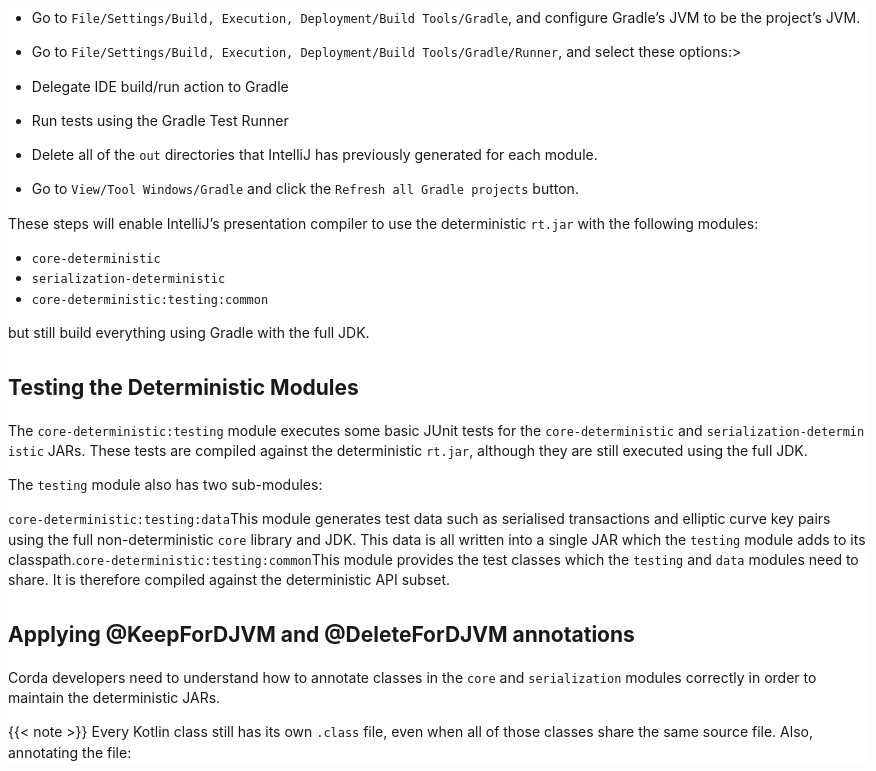 



* Go to `File/Settings/Build, Execution, Deployment/Build Tools/Gradle`, and configure Gradle’s JVM to be the
project’s JVM.
* Go to `File/Settings/Build, Execution, Deployment/Build Tools/Gradle/Runner`, and select these options:>

* Delegate IDE build/run action to Gradle
* Run tests using the Gradle Test Runner



* Delete all of the `out` directories that IntelliJ has previously generated for each module.
* Go to `View/Tool Windows/Gradle` and click the `Refresh all Gradle projects` button.

These steps will enable IntelliJ’s presentation compiler to use the deterministic `rt.jar` with the following modules:



* `core-deterministic`
* `serialization-deterministic`
* `core-deterministic:testing:common`


but still build everything using Gradle with the full JDK.


## Testing the Deterministic Modules

The `core-deterministic:testing` module executes some basic JUnit tests for the `core-deterministic` and
`serialization-deterministic` JARs. These tests are compiled against the deterministic `rt.jar`, although
they are still executed using the full JDK.

The `testing` module also has two sub-modules:

`core-deterministic:testing:data`This module generates test data such as serialised transactions and elliptic curve key pairs using the full
non-deterministic `core` library and JDK. This data is all written into a single JAR which the `testing`
module adds to its classpath.`core-deterministic:testing:common`This module provides the test classes which the `testing` and `data` modules need to share. It is therefore
compiled against the deterministic API subset.

## Applying @KeepForDJVM and @DeleteForDJVM annotations

Corda developers need to understand how to annotate classes in the `core` and `serialization` modules correctly
in order to maintain the deterministic JARs.

{{< note >}}
Every Kotlin class still has its own `.class` file, even when all of those classes share the same
source file. Also, annotating the file:
